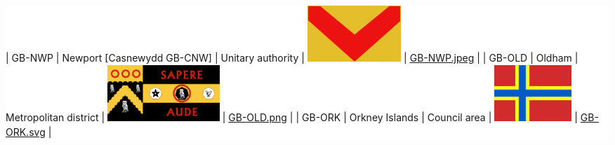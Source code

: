 | GB-NWP | Newport [Casnewydd GB-CNW] | Unitary authority | <img src='https://raw.githubusercontent.com/amckenna41/iso3166-flags/main/iso3166-2-flags/GB/GB-NWP.jpeg' height='80'> | [GB-NWP.jpeg](https://raw.githubusercontent.com/amckenna41/iso3166-flags/main/iso3166-2-flags/GB/GB-NWP.jpeg) |
| GB-OLD | Oldham | Metropolitan district | <img src='https://raw.githubusercontent.com/amckenna41/iso3166-flags/main/iso3166-2-flags/GB/GB-OLD.png' height='80'> | [GB-OLD.png](https://raw.githubusercontent.com/amckenna41/iso3166-flags/main/iso3166-2-flags/GB/GB-OLD.png) |
| GB-ORK | Orkney Islands | Council area | <img src='https://raw.githubusercontent.com/amckenna41/iso3166-flags/main/iso3166-2-flags/GB/GB-ORK.svg' height='80'> | [GB-ORK.svg](https://raw.githubusercontent.com/amckenna41/iso3166-flags/main/iso3166-2-flags/GB/GB-ORK.svg) |